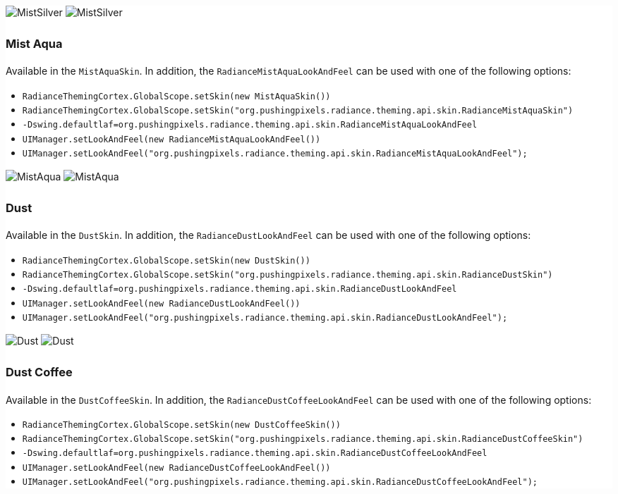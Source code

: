 <p align="left">
<img alt="MistSilver" src="https://raw.githubusercontent.com/kirill-grouchnikov/radiance/sunshine/docs/images/theming/skins/mistsilver1.png" width="340" height="258">
<img alt="MistSilver" src="https://raw.githubusercontent.com/kirill-grouchnikov/radiance/sunshine/docs/images/theming/skins/mistsilver2.png" width="340" height="258">
</p>

### Mist Aqua

Available in the `MistAquaSkin`. In addition, the `RadianceMistAquaLookAndFeel` can be used with one of the following options:

* `RadianceThemingCortex.GlobalScope.setSkin(new MistAquaSkin())`
* `RadianceThemingCortex.GlobalScope.setSkin("org.pushingpixels.radiance.theming.api.skin.RadianceMistAquaSkin")`
* `-Dswing.defaultlaf=org.pushingpixels.radiance.theming.api.skin.RadianceMistAquaLookAndFeel`
* `UIManager.setLookAndFeel(new RadianceMistAquaLookAndFeel())`
* `UIManager.setLookAndFeel("org.pushingpixels.radiance.theming.api.skin.RadianceMistAquaLookAndFeel");`

<p align="left">
<img alt="MistAqua" src="https://raw.githubusercontent.com/kirill-grouchnikov/radiance/sunshine/docs/images/theming/skins/mistaqua1.png" width="340" height="258">
<img alt="MistAqua" src="https://raw.githubusercontent.com/kirill-grouchnikov/radiance/sunshine/docs/images/theming/skins/mistaqua2.png" width="340" height="258">
</p>

### Dust

Available in the `DustSkin`. In addition, the `RadianceDustLookAndFeel` can be used with one of the following options:

* `RadianceThemingCortex.GlobalScope.setSkin(new DustSkin())`
* `RadianceThemingCortex.GlobalScope.setSkin("org.pushingpixels.radiance.theming.api.skin.RadianceDustSkin")`
* `-Dswing.defaultlaf=org.pushingpixels.radiance.theming.api.skin.RadianceDustLookAndFeel`
* `UIManager.setLookAndFeel(new RadianceDustLookAndFeel())`
* `UIManager.setLookAndFeel("org.pushingpixels.radiance.theming.api.skin.RadianceDustLookAndFeel");`

<p align="left">
<img alt="Dust" src="https://raw.githubusercontent.com/kirill-grouchnikov/radiance/sunshine/docs/images/theming/skins/dust1.png" width="340" height="258">
<img alt="Dust" src="https://raw.githubusercontent.com/kirill-grouchnikov/radiance/sunshine/docs/images/theming/skins/dust2.png" width="340" height="258">
</p>

### Dust Coffee

Available in the `DustCoffeeSkin`. In addition, the `RadianceDustCoffeeLookAndFeel` can be used with one of the following options:

* `RadianceThemingCortex.GlobalScope.setSkin(new DustCoffeeSkin())`
* `RadianceThemingCortex.GlobalScope.setSkin("org.pushingpixels.radiance.theming.api.skin.RadianceDustCoffeeSkin")`
* `-Dswing.defaultlaf=org.pushingpixels.radiance.theming.api.skin.RadianceDustCoffeeLookAndFeel`
* `UIManager.setLookAndFeel(new RadianceDustCoffeeLookAndFeel())`
* `UIManager.setLookAndFeel("org.pushingpixels.radiance.theming.api.skin.RadianceDustCoffeeLookAndFeel");`

